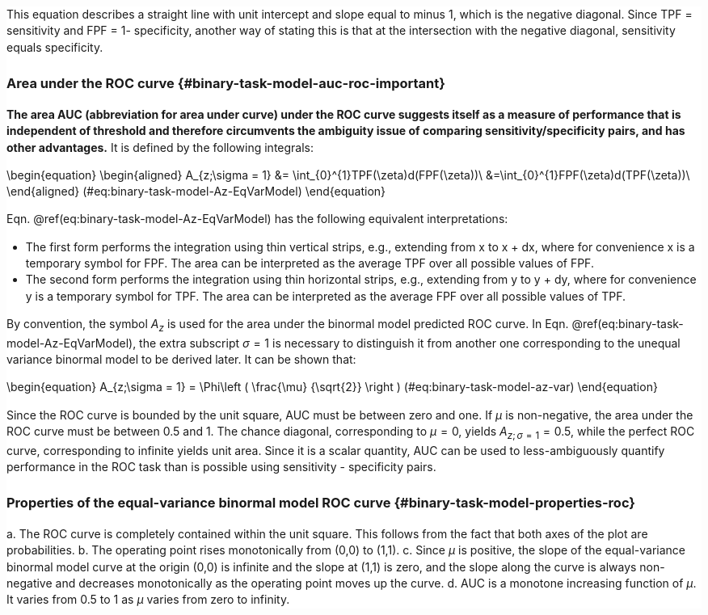 This equation describes a straight line with unit intercept and slope equal to minus 1, which is the negative diagonal. Since TPF = sensitivity and FPF = 1- specificity, another way of stating this is that at the intersection with the negative diagonal, sensitivity equals specificity. 

### Area under the ROC curve {#binary-task-model-auc-roc-important}
**The area AUC (abbreviation for area under curve) under the ROC curve suggests itself as a measure of performance that is independent of threshold and therefore circumvents the ambiguity issue of comparing sensitivity/specificity pairs, and has other advantages.** It is defined by the following integrals:

\begin{equation} 
\begin{aligned}
A_{z;\sigma = 1} &= \int_{0}^{1}TPF(\zeta)d(FPF(\zeta))\\
&=\int_{0}^{1}FPF(\zeta)d(TPF(\zeta))\\
\end{aligned}
(\#eq:binary-task-model-Az-EqVarModel)
\end{equation}

Eqn. \@ref(eq:binary-task-model-Az-EqVarModel) has the following equivalent interpretations: 

* The first form performs the integration using thin vertical strips, e.g., extending from x to x + dx, where for convenience x is a temporary symbol for FPF. The area can be interpreted as the average TPF over all possible values of FPF.
* The second form performs the integration using thin horizontal strips, e.g., extending from y to y + dy, where for convenience y is a temporary symbol for TPF. The area can be interpreted as the average FPF over all possible values of TPF.

By convention, the symbol $A_z$ is used for the area under the binormal model predicted ROC curve. In Eqn. \@ref(eq:binary-task-model-Az-EqVarModel), the extra subscript $\sigma = 1$ is necessary to distinguish it from another one corresponding to the unequal variance binormal model to be derived later. It can be shown that: 

\begin{equation} 
A_{z;\sigma = 1} = \Phi\left ( \frac{\mu} {\sqrt{2}} \right )
(\#eq:binary-task-model-az-var)
\end{equation}

Since the ROC curve is bounded by the unit square, AUC must be between zero and one. If $\mu$ is non-negative, the area under the ROC curve must be between 0.5 and 1. The chance diagonal, corresponding to  $\mu = 0$, yields $A_{z;\sigma = 1} = 0.5$, while the perfect ROC curve, corresponding to infinite yields unit area. Since it is a scalar quantity, AUC can be used to less-ambiguously quantify performance in the ROC task than is possible using sensitivity - specificity pairs. 

### Properties of the equal-variance binormal model ROC curve {#binary-task-model-properties-roc}

a. The ROC curve is completely contained within the unit square. This follows from the fact that both axes of the plot are probabilities.
b. The operating point rises monotonically from (0,0) to (1,1). 
c. Since $\mu$ is positive, the slope of the equal-variance binormal model curve at the origin (0,0) is infinite and the slope at (1,1) is zero, and the slope along the curve is always non-negative and decreases monotonically as the operating point moves up the curve.
d. AUC is a monotone increasing function of  $\mu$. It varies from 0.5 to 1 as  $\mu$  varies from zero to infinity. 
